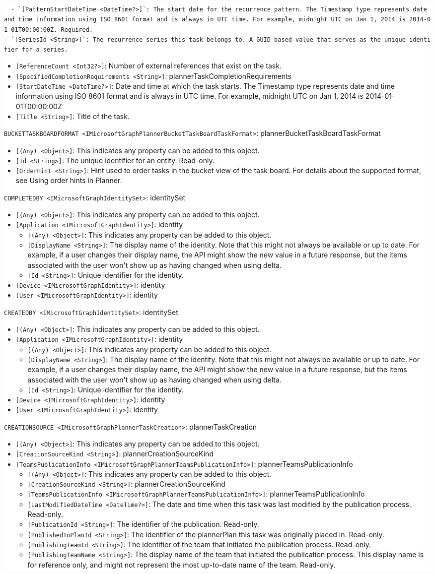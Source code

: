       - `[PatternStartDateTime <DateTime?>]`: The start date for the recurrence pattern. The Timestamp type represents date and time information using ISO 8601 format and is always in UTC time. For example, midnight UTC on Jan 1, 2014 is 2014-01-01T00:00:00Z. Required.
    - `[SeriesId <String>]`: The recurrence series this task belongs to. A GUID-based value that serves as the unique identifier for a series.
  - `[ReferenceCount <Int32?>]`: Number of external references that exist on the task.
  - `[SpecifiedCompletionRequirements <String>]`: plannerTaskCompletionRequirements
  - `[StartDateTime <DateTime?>]`: Date and time at which the task starts. The Timestamp type represents date and time information using ISO 8601 format and is always in UTC time. For example, midnight UTC on Jan 1, 2014 is 2014-01-01T00:00:00Z
  - `[Title <String>]`: Title of the task.

`BUCKETTASKBOARDFORMAT <IMicrosoftGraphPlannerBucketTaskBoardTaskFormat>`: plannerBucketTaskBoardTaskFormat
  - `[(Any) <Object>]`: This indicates any property can be added to this object.
  - `[Id <String>]`: The unique identifier for an entity. Read-only.
  - `[OrderHint <String>]`: Hint used to order tasks in the bucket view of the task board. For details about the supported format, see Using order hints in Planner.

`COMPLETEDBY <IMicrosoftGraphIdentitySet>`: identitySet
  - `[(Any) <Object>]`: This indicates any property can be added to this object.
  - `[Application <IMicrosoftGraphIdentity>]`: identity
    - `[(Any) <Object>]`: This indicates any property can be added to this object.
    - `[DisplayName <String>]`: The display name of the identity. Note that this might not always be available or up to date. For example, if a user changes their display name, the API might show the new value in a future response, but the items associated with the user won't show up as having changed when using delta.
    - `[Id <String>]`: Unique identifier for the identity.
  - `[Device <IMicrosoftGraphIdentity>]`: identity
  - `[User <IMicrosoftGraphIdentity>]`: identity

`CREATEDBY <IMicrosoftGraphIdentitySet>`: identitySet
  - `[(Any) <Object>]`: This indicates any property can be added to this object.
  - `[Application <IMicrosoftGraphIdentity>]`: identity
    - `[(Any) <Object>]`: This indicates any property can be added to this object.
    - `[DisplayName <String>]`: The display name of the identity. Note that this might not always be available or up to date. For example, if a user changes their display name, the API might show the new value in a future response, but the items associated with the user won't show up as having changed when using delta.
    - `[Id <String>]`: Unique identifier for the identity.
  - `[Device <IMicrosoftGraphIdentity>]`: identity
  - `[User <IMicrosoftGraphIdentity>]`: identity

`CREATIONSOURCE <IMicrosoftGraphPlannerTaskCreation>`: plannerTaskCreation
  - `[(Any) <Object>]`: This indicates any property can be added to this object.
  - `[CreationSourceKind <String>]`: plannerCreationSourceKind
  - `[TeamsPublicationInfo <IMicrosoftGraphPlannerTeamsPublicationInfo>]`: plannerTeamsPublicationInfo
    - `[(Any) <Object>]`: This indicates any property can be added to this object.
    - `[CreationSourceKind <String>]`: plannerCreationSourceKind
    - `[TeamsPublicationInfo <IMicrosoftGraphPlannerTeamsPublicationInfo>]`: plannerTeamsPublicationInfo
    - `[LastModifiedDateTime <DateTime?>]`: The date and time when this task was last modified by the publication process. Read-only.
    - `[PublicationId <String>]`: The identifier of the publication. Read-only.
    - `[PublishedToPlanId <String>]`: The identifier of the plannerPlan this task was originally placed in. Read-only.
    - `[PublishingTeamId <String>]`: The identifier of the team that initiated the publication process. Read-only.
    - `[PublishingTeamName <String>]`: The display name of the team that initiated the publication process. This display name is for reference only, and might not represent the most up-to-date name of the team. Read-only.
